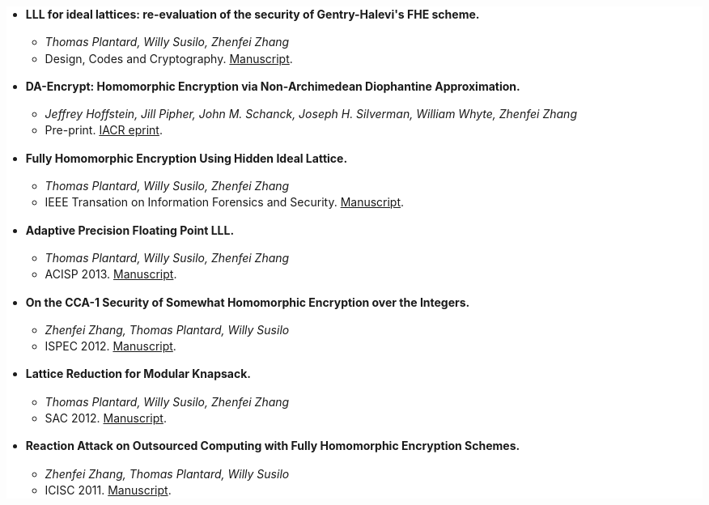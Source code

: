 * __LLL for ideal lattices: re-evaluation of the security of Gentry-Halevi's FHE scheme.__
  * _Thomas Plantard, Willy Susilo, Zhenfei Zhang_
  * Design, Codes and Cryptography. [Manuscript](../../pdf/illl.pdf).

* __DA-Encrypt: Homomorphic Encryption via Non-Archimedean Diophantine Approximation.__
  * _Jeffrey Hoffstein, Jill Pipher, John M. Schanck, Joseph H. Silverman, William Whyte, Zhenfei Zhang_
  * Pre-print. [IACR eprint](https://eprint.iacr.org/2015/844).

* __Fully Homomorphic Encryption Using Hidden Ideal Lattice.__
  * _Thomas Plantard, Willy Susilo, Zhenfei Zhang_
  * IEEE Transation on Information Forensics and Security. [Manuscript](../../pdf/HiddenLattice.pdf).

* __Adaptive Precision Floating Point LLL.__
  * _Thomas Plantard, Willy Susilo, Zhenfei Zhang_
  * ACISP 2013. [Manuscript](../../pdf/adp_lll.pdf).

* __On the CCA-1 Security of Somewhat Homomorphic Encryption over the Integers.__
  * _Zhenfei Zhang, Thomas Plantard, Willy Susilo_
  * ISPEC 2012. [Manuscript](../../pdf/cca.1.pdf).

* __Lattice Reduction for Modular Knapsack.__
  * _Thomas Plantard, Willy Susilo, Zhenfei Zhang_
  * SAC 2012. [Manuscript](../../pdf/rec_red.pdf).

* __Reaction Attack on Outsourced Computing with Fully Homomorphic Encryption Schemes.__
  * _Zhenfei Zhang, Thomas Plantard, Willy Susilo_
  * ICISC 2011. [Manuscript](../../pdf/pracfheatt.pdf).
